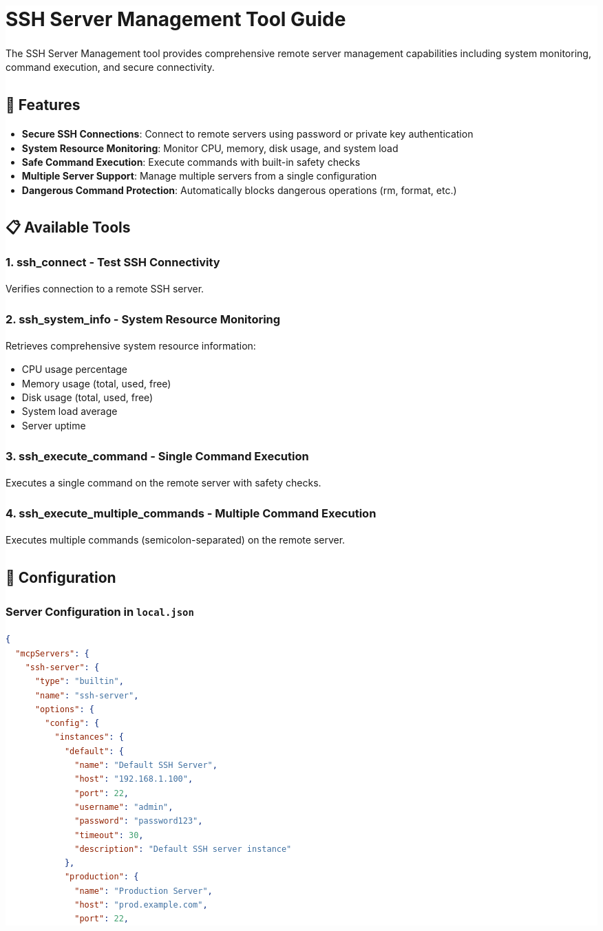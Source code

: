# SSH Server Management Tool Guide

The SSH Server Management tool provides comprehensive remote server management capabilities including system monitoring, command execution, and secure connectivity.

## 🚀 Features

- **Secure SSH Connections**: Connect to remote servers using password or private key authentication
- **System Resource Monitoring**: Monitor CPU, memory, disk usage, and system load
- **Safe Command Execution**: Execute commands with built-in safety checks
- **Multiple Server Support**: Manage multiple servers from a single configuration
- **Dangerous Command Protection**: Automatically blocks dangerous operations (rm, format, etc.)

## 📋 Available Tools

### 1. **ssh_connect** - Test SSH Connectivity
Verifies connection to a remote SSH server.

### 2. **ssh_system_info** - System Resource Monitoring
Retrieves comprehensive system resource information:
- CPU usage percentage
- Memory usage (total, used, free)
- Disk usage (total, used, free)
- System load average
- Server uptime

### 3. **ssh_execute_command** - Single Command Execution
Executes a single command on the remote server with safety checks.

### 4. **ssh_execute_multiple_commands** - Multiple Command Execution
Executes multiple commands (semicolon-separated) on the remote server.

## 🔧 Configuration

### Server Configuration in `local.json`

```json
{
  "mcpServers": {
    "ssh-server": {
      "type": "builtin",
      "name": "ssh-server",
      "options": {
        "config": {
          "instances": {
            "default": {
              "name": "Default SSH Server",
              "host": "192.168.1.100",
              "port": 22,
              "username": "admin",
              "password": "password123",
              "timeout": 30,
              "description": "Default SSH server instance"
            },
            "production": {
              "name": "Production Server",
              "host": "prod.example.com",
              "port": 22,
```